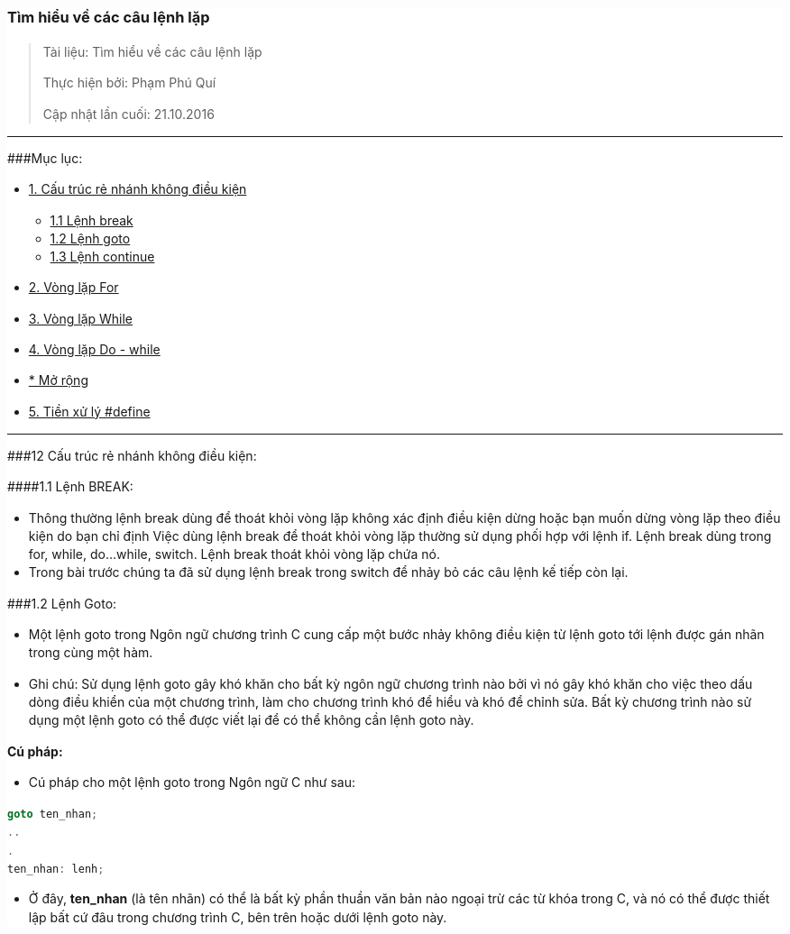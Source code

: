 ### Tìm hiểu về các câu lệnh lặp

> Tài liệu: Tìm hiểu về các câu lệnh lặp
>
> Thực hiện bởi: Phạm Phú Quí
>
> Cập nhật lần cuối: 21.10.2016

----

###Mục lục:

- [1. Cấu trúc rẻ nhánh không điều kiện](#kdk)
	
	- [1.1 Lệnh break](#break)
	- [1.2 Lệnh goto](#goto)
	- [1.3 Lệnh continue](#continue)

- [2. Vòng lặp For](#for)
- [3. Vòng lặp While](#whiledo)
- [4. Vòng lặp Do - while](#dowhile)
- [* Mở rộng](#morong)
- [5. Tiền xử lý #define](#define)

----

<a name="kdk"> </a>

###12 Cấu trúc rẻ nhánh không điều kiện:

<a name="break"> </a>

####1.1 Lệnh BREAK:

- Thông thường lệnh break dùng để thoát khỏi vòng lặp không xác định điều kiện dừng hoặc bạn muốn dừng vòng lặp theo điều kiện do bạn chỉ định Việc dùng lệnh break để thoát khỏi vòng lặp thường sử dụng phối hợp với lệnh if. Lệnh break dùng trong for, while, do…while, switch. Lệnh break thoát khỏi vòng lặp chứa nó.
- Trong bài trước chúng ta đã sử dụng lệnh break trong switch để nhảy bỏ các câu lệnh kế tiếp còn lại.

<a name="goto"> </a>

###1.2 Lệnh Goto:

- Một lệnh goto trong Ngôn ngữ chương trình C cung cấp một bước nhảy không điều kiện từ lệnh goto tới lệnh được gán nhãn trong cùng một hàm.

- Ghi chú: Sử dụng lệnh goto gây khó khăn cho bất kỳ ngôn ngữ chương trình nào bởi vì nó gây khó khăn cho việc theo dấu dòng điều khiển của một chương trình, làm cho chương trình khó để hiểu và khó để chỉnh sửa. Bất kỳ chương trình nào sử dụng một lệnh goto có thể được viết lại để có thể không cần lệnh goto này.

**Cú pháp:**

- Cú pháp cho một lệnh goto trong Ngôn ngữ C như sau:

```C
goto ten_nhan;
..
.
ten_nhan: lenh;
```
- Ở đây, **ten_nhan** (là tên nhãn) có thể là bất kỳ phần thuần văn bản nào ngoại trừ các từ khóa trong C, và nó có thể được thiết lập bất cứ đâu trong chương trình C, bên trên hoặc dưới lệnh goto này.
